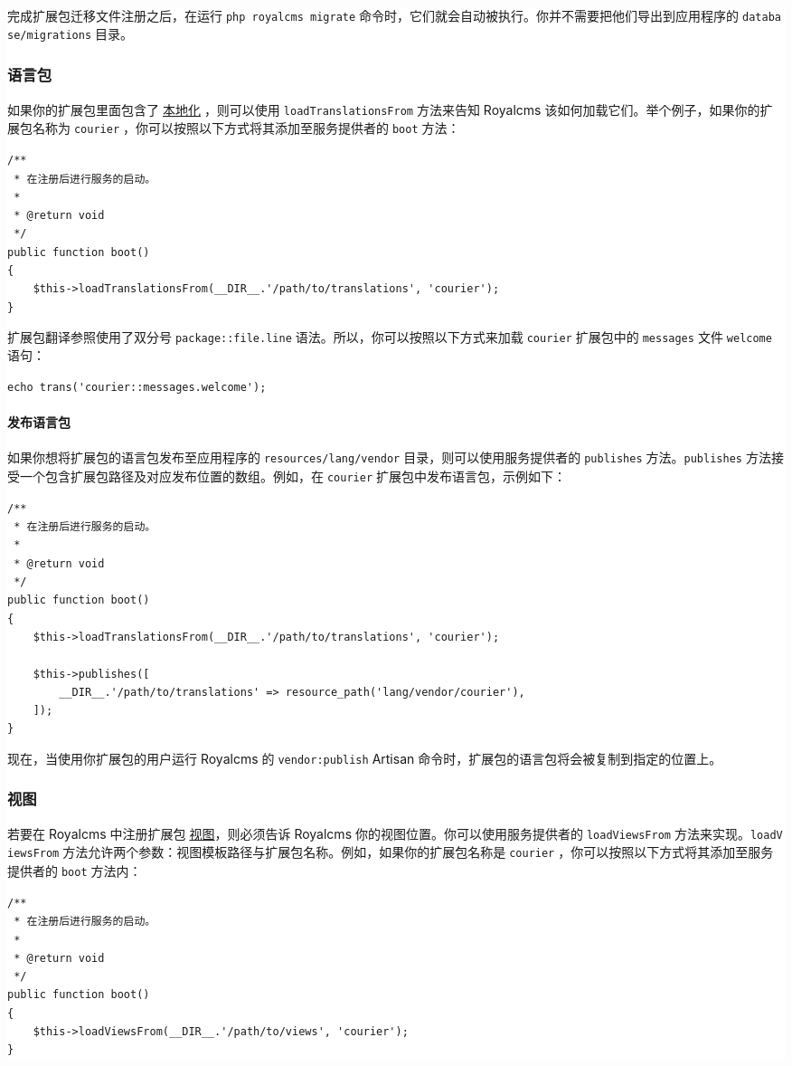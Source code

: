 完成扩展包迁移文件注册之后，在运行 `php royalcms migrate` 命令时，它们就会自动被执行。你并不需要把他们导出到应用程序的 `database/migrations` 目录。

<a name="translations"></a>
### 语言包

如果你的扩展包里面包含了 [本地化](/docs/localization) ，则可以使用 `loadTranslationsFrom` 方法来告知 Royalcms 该如何加载它们。举个例子，如果你的扩展包名称为 `courier` ，你可以按照以下方式将其添加至服务提供者的 `boot` 方法：

    /**
     * 在注册后进行服务的启动。
     *
     * @return void
     */
    public function boot()
    {
        $this->loadTranslationsFrom(__DIR__.'/path/to/translations', 'courier');
    }

扩展包翻译参照使用了双分号 `package::file.line` 语法。所以，你可以按照以下方式来加载 `courier` 扩展包中的 `messages` 文件 `welcome` 语句：

    echo trans('courier::messages.welcome');

#### 发布语言包

如果你想将扩展包的语言包发布至应用程序的 `resources/lang/vendor` 目录，则可以使用服务提供者的 `publishes` 方法。`publishes` 方法接受一个包含扩展包路径及对应发布位置的数组。例如，在 `courier` 扩展包中发布语言包，示例如下：

    /**
     * 在注册后进行服务的启动。
     *
     * @return void
     */
    public function boot()
    {
        $this->loadTranslationsFrom(__DIR__.'/path/to/translations', 'courier');
    
        $this->publishes([
            __DIR__.'/path/to/translations' => resource_path('lang/vendor/courier'),
        ]);
    }

现在，当使用你扩展包的用户运行 Royalcms 的 `vendor:publish` Artisan 命令时，扩展包的语言包将会被复制到指定的位置上。

<a name="views"></a>
### 视图

若要在 Royalcms 中注册扩展包 [视图](/docs/views)，则必须告诉 Royalcms 你的视图位置。你可以使用服务提供者的 `loadViewsFrom` 方法来实现。`loadViewsFrom` 方法允许两个参数：视图模板路径与扩展包名称。例如，如果你的扩展包名称是 `courier` ，你可以按照以下方式将其添加至服务提供者的 `boot` 方法内：

    /**
     * 在注册后进行服务的启动。
     *
     * @return void
     */
    public function boot()
    {
        $this->loadViewsFrom(__DIR__.'/path/to/views', 'courier');
    }
